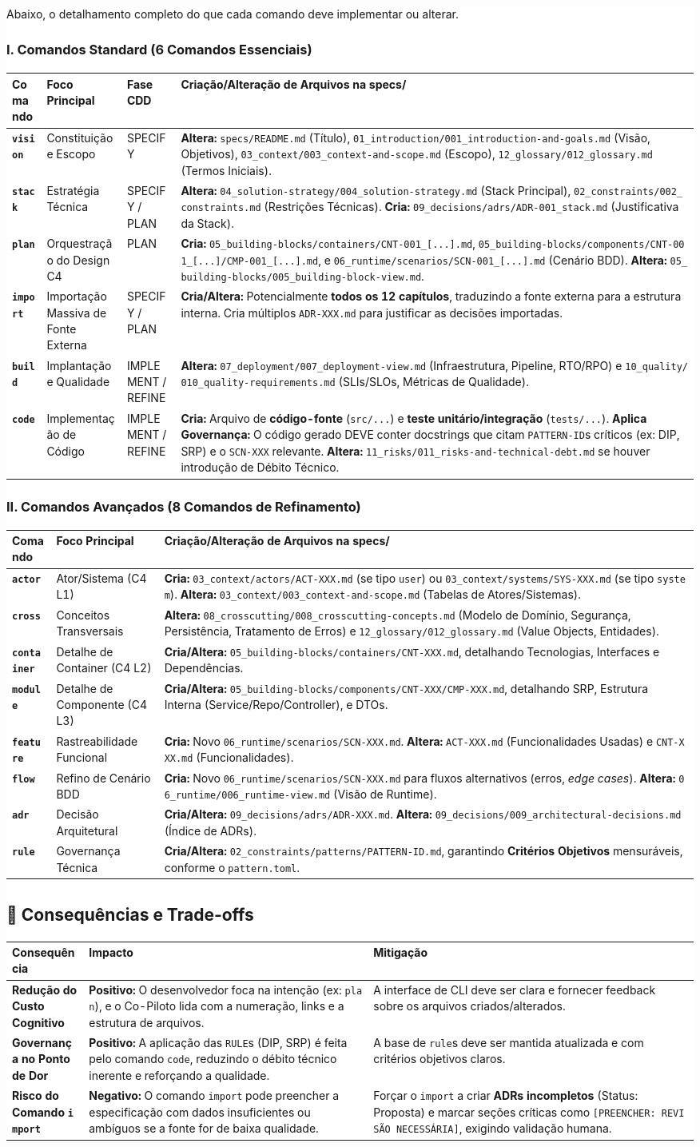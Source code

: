 Abaixo, o detalhamento completo do que cada comando deve implementar ou alterar.

### I. Comandos Standard (6 Comandos Essenciais)

| **Comando** | **Foco Principal** | **Fase CDD** | **Criação/Alteração de Arquivos na specs/** |
|:---|:---|:---|:---|
| **`vision`** | Constituição e Escopo | SPECIFY | **Altera:**  `specs/README.md` (Título), `01_introduction/001_introduction-and-goals.md` (Visão, Objetivos), `03_context/003_context-and-scope.md` (Escopo), `12_glossary/012_glossary.md` (Termos Iniciais). |
| **`stack`** | Estratégia Técnica | SPECIFY / PLAN | **Altera:**  `04_solution-strategy/004_solution-strategy.md` (Stack Principal), `02_constraints/002_constraints.md` (Restrições Técnicas). **Cria:**  `09_decisions/adrs/ADR-001_stack.md` (Justificativa da Stack). |
| **`plan`** | Orquestração do Design C4 | PLAN | **Cria:**  `05_building-blocks/containers/CNT-001_[...].md`, `05_building-blocks/components/CNT-001_[...]/CMP-001_[...].md`, e `06_runtime/scenarios/SCN-001_[...].md` (Cenário BDD). **Altera:**  `05_building-blocks/005_building-block-view.md`. |
| **`import`** | Importação Massiva de Fonte Externa | SPECIFY / PLAN | **Cria/Altera:** Potencialmente **todos os 12 capítulos**, traduzindo a fonte externa para a estrutura interna. Cria múltiplos `ADR-XXX.md` para justificar as decisões importadas. |
| **`build`** | Implantação e Qualidade | IMPLEMENT / REFINE | **Altera:**  `07_deployment/007_deployment-view.md` (Infraestrutura, Pipeline, RTO/RPO) e `10_quality/010_quality-requirements.md` (SLIs/SLOs, Métricas de Qualidade). |
| **`code`** | Implementação de Código | IMPLEMENT / REFINE | **Cria:** Arquivo de **código-fonte** (`src/...`) e **teste unitário/integração** (`tests/...`). **Aplica Governança:** O código gerado DEVE conter docstrings que citam `PATTERN-ID`s críticos (ex: DIP, SRP) e o `SCN-XXX` relevante. **Altera:**  `11_risks/011_risks-and-technical-debt.md` se houver introdução de Débito Técnico. |

### II. Comandos Avançados (8 Comandos de Refinamento)

| **Comando** | **Foco Principal** | **Criação/Alteração de Arquivos na specs/** |
|:---|:---|:---|
| **`actor`** | Ator/Sistema (C4 L1) | **Cria:**  `03_context/actors/ACT-XXX.md` (se tipo `user`) ou `03_context/systems/SYS-XXX.md` (se tipo `system`). **Altera:**  `03_context/003_context-and-scope.md` (Tabelas de Atores/Sistemas). |
| **`cross`** | Conceitos Transversais | **Altera:**  `08_crosscutting/008_crosscutting-concepts.md` (Modelo de Domínio, Segurança, Persistência, Tratamento de Erros) e `12_glossary/012_glossary.md` (Value Objects, Entidades). |
| **`container`** | Detalhe de Container (C4 L2) | **Cria/Altera:**  `05_building-blocks/containers/CNT-XXX.md`, detalhando Tecnologias, Interfaces e Dependências. |
| **`module`** | Detalhe de Componente (C4 L3) | **Cria/Altera:**  `05_building-blocks/components/CNT-XXX/CMP-XXX.md`, detalhando SRP, Estrutura Interna (Service/Repo/Controller), e DTOs. |
| **`feature`** | Rastreabilidade Funcional | **Cria:** Novo `06_runtime/scenarios/SCN-XXX.md`. **Altera:**  `ACT-XXX.md` (Funcionalidades Usadas) e `CNT-XXX.md` (Funcionalidades). |
| **`flow`** | Refino de Cenário BDD | **Cria:** Novo `06_runtime/scenarios/SCN-XXX.md` para fluxos alternativos (erros, *edge cases*). **Altera:**  `06_runtime/006_runtime-view.md` (Visão de Runtime). |
| **`adr`** | Decisão Arquitetural | **Cria/Altera:**  `09_decisions/adrs/ADR-XXX.md`. **Altera:**  `09_decisions/009_architectural-decisions.md` (Índice de ADRs). |
| **`rule`** | Governança Técnica | **Cria/Altera:**  `02_constraints/patterns/PATTERN-ID.md`, garantindo **Critérios Objetivos** mensuráveis, conforme o `pattern.toml`. |

## 🎯 Consequências e Trade-offs

| **Consequência** | **Impacto** | **Mitigação** |
|:---|:---|:---|
| **Redução do Custo Cognitivo** | **Positivo:** O desenvolvedor foca na intenção (ex: `plan`), e o Co-Piloto lida com a numeração, links e a estrutura de arquivos. | A interface de CLI deve ser clara e fornecer feedback sobre os arquivos criados/alterados. |
| **Governança no Ponto de Dor** | **Positivo:** A aplicação das `RULE`s (DIP, SRP) é feita pelo comando `code`, reduzindo o débito técnico inerente e reforçando a qualidade. | A base de `rule`s deve ser mantida atualizada e com critérios objetivos claros. |
| **Risco do Comando `import`** | **Negativo:** O comando `import` pode preencher a especificação com dados insuficientes ou ambíguos se a fonte for de baixa qualidade. | Forçar o `import` a criar **ADRs incompletos** (Status: Proposta) e marcar seções críticas como `[PREENCHER: REVISÃO NECESSÁRIA]`, exigindo validação humana. |
